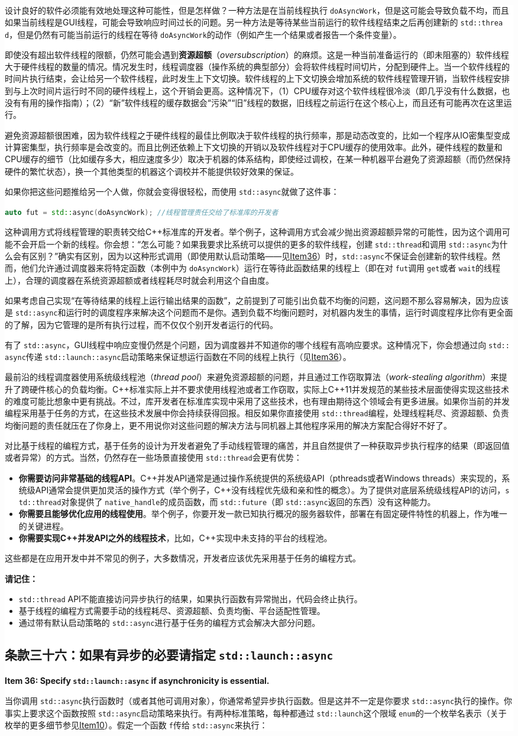 设计良好的软件必须能有效地处理这种可能性，但是怎样做？一种方法是在当前线程执行 `doAsyncWork`，但是这可能会导致负载不均，而且如果当前线程是GUI线程，可能会导致响应时间过长的问题。另一种方法是等待某些当前运行的软件线程结束之后再创建新的 `std::thread`，但是仍然有可能当前运行的线程在等待 `doAsyncWork`的动作（例如产生一个结果或者报告一个条件变量）。

即使没有超出软件线程的限额，仍然可能会遇到**资源超额**（*oversubscription*）的麻烦。这是一种当前准备运行的（即未阻塞的）软件线程大于硬件线程的数量的情况。情况发生时，线程调度器（操作系统的典型部分）会将软件线程时间切片，分配到硬件上。当一个软件线程的时间片执行结束，会让给另一个软件线程，此时发生上下文切换。软件线程的上下文切换会增加系统的软件线程管理开销，当软件线程安排到与上次时间片运行时不同的硬件线程上，这个开销会更高。这种情况下，（1）CPU缓存对这个软件线程很冷淡（即几乎没有什么数据，也没有有用的操作指南）；（2）“新”软件线程的缓存数据会“污染”“旧”线程的数据，旧线程之前运行在这个核心上，而且还有可能再次在这里运行。

避免资源超额很困难，因为软件线程之于硬件线程的最佳比例取决于软件线程的执行频率，那是动态改变的，比如一个程序从IO密集型变成计算密集型，执行频率是会改变的。而且比例还依赖上下文切换的开销以及软件线程对于CPU缓存的使用效率。此外，硬件线程的数量和CPU缓存的细节（比如缓存多大，相应速度多少）取决于机器的体系结构，即使经过调校，在某一种机器平台避免了资源超额（而仍然保持硬件的繁忙状态），换一个其他类型的机器这个调校并不能提供较好效果的保证。

如果你把这些问题推给另一个人做，你就会变得很轻松，而使用 `std::async`就做了这件事：

```cpp
auto fut = std::async(doAsyncWork); //线程管理责任交给了标准库的开发者
```

这种调用方式将线程管理的职责转交给C++标准库的开发者。举个例子，这种调用方式会减少抛出资源超额异常的可能性，因为这个调用可能不会开启一个新的线程。你会想：“怎么可能？如果我要求比系统可以提供的更多的软件线程，创建 `std::thread`和调用 `std::async`为什么会有区别？”确实有区别，因为以这种形式调用（即使用默认启动策略——见[Item36](../7.TheConcurrencyAPI/item36.md)）时，`std::async`不保证会创建新的软件线程。然而，他们允许通过调度器来将特定函数（本例中为 `doAsyncWork`）运行在等待此函数结果的线程上（即在对 `fut`调用 `get`或者 `wait`的线程上），合理的调度器在系统资源超额或者线程耗尽时就会利用这个自由度。

如果考虑自己实现“在等待结果的线程上运行输出结果的函数”，之前提到了可能引出负载不均衡的问题，这问题不那么容易解决，因为应该是 `std::async`和运行时的调度程序来解决这个问题而不是你。遇到负载不均衡问题时，对机器内发生的事情，运行时调度程序比你有更全面的了解，因为它管理的是所有执行过程，而不仅仅个别开发者运行的代码。

有了 `std::async`，GUI线程中响应变慢仍然是个问题，因为调度器并不知道你的哪个线程有高响应要求。这种情况下，你会想通过向 `std::async`传递 `std::launch::async`启动策略来保证想运行函数在不同的线程上执行（见[Item36](../7.TheConcurrencyAPI/item36.md)）。

最前沿的线程调度器使用系统级线程池（*thread pool*）来避免资源超额的问题，并且通过工作窃取算法（*work-stealing algorithm*）来提升了跨硬件核心的负载均衡。C++标准实际上并不要求使用线程池或者工作窃取，实际上C++11并发规范的某些技术层面使得实现这些技术的难度可能比想象中更有挑战。不过，库开发者在标准库实现中采用了这些技术，也有理由期待这个领域会有更多进展。如果你当前的并发编程采用基于任务的方式，在这些技术发展中你会持续获得回报。相反如果你直接使用 `std::thread`编程，处理线程耗尽、资源超额、负责均衡问题的责任就压在了你身上，更不用说你对这些问题的解决方法与同机器上其他程序采用的解决方案配合得好不好了。

对比基于线程的编程方式，基于任务的设计为开发者避免了手动线程管理的痛苦，并且自然提供了一种获取异步执行程序的结果（即返回值或者异常）的方式。当然，仍然存在一些场景直接使用 `std::thread`会更有优势：

- **你需要访问非常基础的线程API**。C++并发API通常是通过操作系统提供的系统级API（pthreads或者Windows threads）来实现的，系统级API通常会提供更加灵活的操作方式（举个例子，C++没有线程优先级和亲和性的概念）。为了提供对底层系统级线程API的访问，`std::thread`对象提供了 `native_handle`的成员函数，而 `std::future`（即 `std::async`返回的东西）没有这种能力。
- **你需要且能够优化应用的线程使用**。举个例子，你要开发一款已知执行概况的服务器软件，部署在有固定硬件特性的机器上，作为唯一的关键进程。
- **你需要实现C++并发API之外的线程技术**，比如，C++实现中未支持的平台的线程池。

这些都是在应用开发中并不常见的例子，大多数情况，开发者应该优先采用基于任务的编程方式。

**请记住：**

- `std::thread` API不能直接访问异步执行的结果，如果执行函数有异常抛出，代码会终止执行。
- 基于线程的编程方式需要手动的线程耗尽、资源超额、负责均衡、平台适配性管理。
- 通过带有默认启动策略的 `std::async`进行基于任务的编程方式会解决大部分问题。

## 条款三十六：如果有异步的必要请指定 `std::launch::async`

**Item 36: Specify `std::launch::async` if asynchronicity is essential.**

当你调用 `std::async`执行函数时（或者其他可调用对象），你通常希望异步执行函数。但是这并不一定是你要求 `std::async`执行的操作。你事实上要求这个函数按照 `std::async`启动策略来执行。有两种标准策略，每种都通过 `std::launch`这个限域 `enum`的一个枚举名表示（关于枚举的更多细节参见[Item10](../3.MovingToModernCpp/item10.md)）。假定一个函数 `f`传给 `std::async`来执行：
